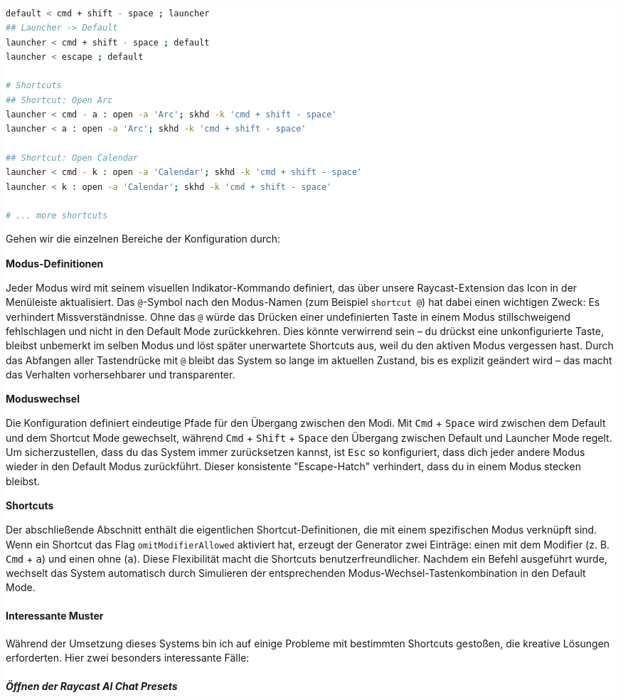 ```bash frame="none"
default < cmd + shift - space ; launcher
## Launcher -> Default
launcher < cmd + shift - space ; default
launcher < escape ; default

# Shortcuts
## Shortcut: Open Arc
launcher < cmd - a : open -a 'Arc'; skhd -k 'cmd + shift - space'
launcher < a : open -a 'Arc'; skhd -k 'cmd + shift - space'

## Shortcut: Open Calendar
launcher < cmd - k : open -a 'Calendar'; skhd -k 'cmd + shift - space'
launcher < k : open -a 'Calendar'; skhd -k 'cmd + shift - space'

# ... more shortcuts
```

Gehen wir die einzelnen Bereiche der Konfiguration durch:

**Modus-Definitionen**

Jeder Modus wird mit seinem visuellen Indikator-Kommando definiert, das über unsere Raycast-Extension das Icon in der Menüleiste aktualisiert. Das `@`-Symbol nach den Modus-Namen (zum Beispiel `shortcut @`) hat dabei einen wichtigen Zweck: Es verhindert Missverständnisse. Ohne das `@` würde das Drücken einer undefinierten Taste in einem Modus stillschweigend fehlschlagen und nicht in den Default Mode zurückkehren. Dies könnte verwirrend sein – du drückst eine unkonfigurierte Taste, bleibst unbemerkt im selben Modus und löst später unerwartete Shortcuts aus, weil du den aktiven Modus vergessen hast. Durch das Abfangen aller Tastendrücke mit `@` bleibt das System so lange im aktuellen Zustand, bis es explizit geändert wird – das macht das Verhalten vorhersehbarer und transparenter.

**Moduswechsel**

Die Konfiguration definiert eindeutige Pfade für den Übergang zwischen den Modi. Mit <kbd>Cmd</kbd> + <kbd>Space</kbd> wird zwischen dem Default und dem Shortcut Mode gewechselt, während <kbd>Cmd</kbd> + <kbd>Shift</kbd> + <kbd>Space</kbd> den Übergang zwischen Default und Launcher Mode regelt. Um sicherzustellen, dass du das System immer zurücksetzen kannst, ist <kbd>Esc</kbd> so konfiguriert, dass dich jeder andere Modus wieder in den Default Modus zurückführt. Dieser konsistente "Escape-Hatch" verhindert, dass du in einem Modus stecken bleibst.

**Shortcuts**

Der abschließende Abschnitt enthält die eigentlichen Shortcut-Definitionen, die mit einem spezifischen Modus verknüpft sind. Wenn ein Shortcut das Flag `omitModifierAllowed` aktiviert hat, erzeugt der Generator zwei Einträge: einen mit dem Modifier (z. B. <kbd>Cmd</kbd> + <kbd>a</kbd>) und einen ohne (<kbd>a</kbd>). Diese Flexibilität macht die Shortcuts benutzerfreundlicher. Nachdem ein Befehl ausgeführt wurde, wechselt das System automatisch durch Simulieren der entsprechenden Modus-Wechsel-Tastenkombination in den Default Mode.

#### Interessante Muster

Während der Umsetzung dieses Systems bin ich auf einige Probleme mit bestimmten Shortcuts gestoßen, die kreative Lösungen erforderten. Hier zwei besonders interessante Fälle:

##### Öffnen der Raycast AI Chat Presets
